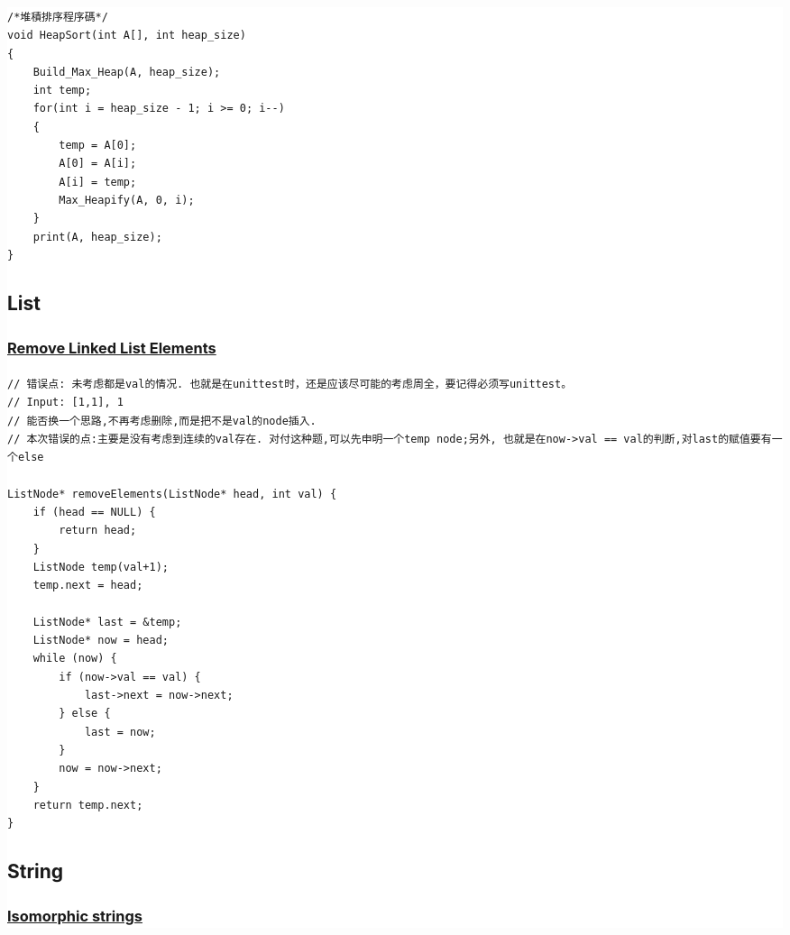    /*堆積排序程序碼*/
    void HeapSort(int A[], int heap_size)
    {
        Build_Max_Heap(A, heap_size);
        int temp;
        for(int i = heap_size - 1; i >= 0; i--)
        {
            temp = A[0];
            A[0] = A[i];
            A[i] = temp;
            Max_Heapify(A, 0, i);
        }
        print(A, heap_size);
    }

## List

### [Remove Linked List Elements](https://leetcode.com/problems/remove-linked-list-elements/)


    // 错误点: 未考虑都是val的情况. 也就是在unittest时，还是应该尽可能的考虑周全，要记得必须写unittest。
    // Input: [1,1], 1
    // 能否换一个思路,不再考虑删除,而是把不是val的node插入.
    // 本次错误的点:主要是没有考虑到连续的val存在. 对付这种题,可以先申明一个temp node;另外, 也就是在now->val == val的判断,对last的赋值要有一个else

    ListNode* removeElements(ListNode* head, int val) {
        if (head == NULL) {
            return head;
        }
        ListNode temp(val+1);
        temp.next = head;

        ListNode* last = &temp;
        ListNode* now = head;
        while (now) {
            if (now->val == val) {
                last->next = now->next;
            } else {
                last = now;
            }
            now = now->next;
        }
        return temp.next;
    }


## String

### [Isomorphic strings](https://leetcode.com/problems/isomorphic-strings/)
